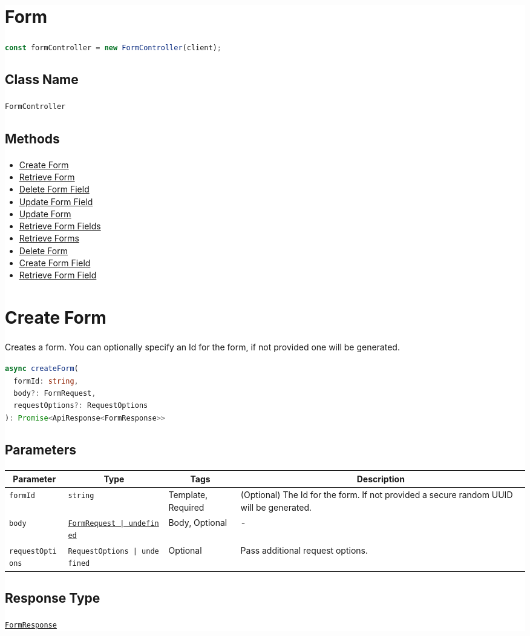 # Form

```ts
const formController = new FormController(client);
```

## Class Name

`FormController`

## Methods

* [Create Form](../../doc/controllers/form.md#create-form)
* [Retrieve Form](../../doc/controllers/form.md#retrieve-form)
* [Delete Form Field](../../doc/controllers/form.md#delete-form-field)
* [Update Form Field](../../doc/controllers/form.md#update-form-field)
* [Update Form](../../doc/controllers/form.md#update-form)
* [Retrieve Form Fields](../../doc/controllers/form.md#retrieve-form-fields)
* [Retrieve Forms](../../doc/controllers/form.md#retrieve-forms)
* [Delete Form](../../doc/controllers/form.md#delete-form)
* [Create Form Field](../../doc/controllers/form.md#create-form-field)
* [Retrieve Form Field](../../doc/controllers/form.md#retrieve-form-field)


# Create Form

Creates a form.  You can optionally specify an Id for the form, if not provided one will be generated.

```ts
async createForm(
  formId: string,
  body?: FormRequest,
  requestOptions?: RequestOptions
): Promise<ApiResponse<FormResponse>>
```

## Parameters

| Parameter | Type | Tags | Description |
|  --- | --- | --- | --- |
| `formId` | `string` | Template, Required | (Optional) The Id for the form. If not provided a secure random UUID will be generated. |
| `body` | [`FormRequest \| undefined`](../../doc/models/form-request.md) | Body, Optional | - |
| `requestOptions` | `RequestOptions \| undefined` | Optional | Pass additional request options. |

## Response Type

[`FormResponse`](../../doc/models/form-response.md)
